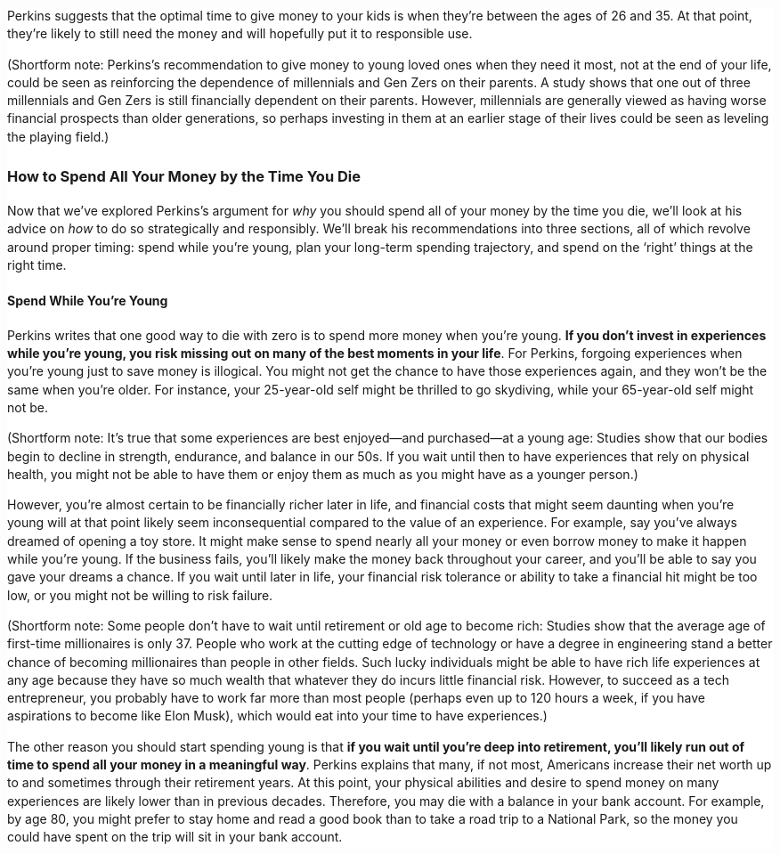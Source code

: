 Perkins suggests that the optimal time to give money to your kids is when they’re between the ages of 26 and 35. At that point, they’re likely to still need the money and will hopefully put it to responsible use.

(Shortform note: Perkins’s recommendation to give money to young loved ones when they need it most, not at the end of your life, could be seen as reinforcing the dependence of millennials and Gen Zers on their parents. A study shows that one out of three millennials and Gen Zers is still financially dependent on their parents. However, millennials are generally viewed as having worse financial prospects than older generations, so perhaps investing in them at an earlier stage of their lives could be seen as leveling the playing field.)

### How to Spend All Your Money by the Time You Die

Now that we’ve explored Perkins’s argument for _why_ you should spend all of your money by the time you die, we’ll look at his advice on _how_ to do so strategically and responsibly. We’ll break his recommendations into three sections, all of which revolve around proper timing: spend while you’re young, plan your long-term spending trajectory, and spend on the ‘right’ things at the right time.

#### Spend While You’re Young

Perkins writes that one good way to die with zero is to spend more money when you’re young. **If you don’t invest in experiences while you’re young, you risk missing out on many of the best moments in your life**. For Perkins, forgoing experiences when you’re young just to save money is illogical. You might not get the chance to have those experiences again, and they won’t be the same when you’re older. For instance, your 25-year-old self might be thrilled to go skydiving, while your 65-year-old self might not be.

(Shortform note: It’s true that some experiences are best enjoyed—and purchased—at a young age: Studies show that our bodies begin to decline in strength, endurance, and balance in our 50s. If you wait until then to have experiences that rely on physical health, you might not be able to have them or enjoy them as much as you might have as a younger person.)

However, you’re almost certain to be financially richer later in life, and financial costs that might seem daunting when you’re young will at that point likely seem inconsequential compared to the value of an experience. For example, say you’ve always dreamed of opening a toy store. It might make sense to spend nearly all your money or even borrow money to make it happen while you’re young. If the business fails, you’ll likely make the money back throughout your career, and you’ll be able to say you gave your dreams a chance. If you wait until later in life, your financial risk tolerance or ability to take a financial hit might be too low, or you might not be willing to risk failure.

(Shortform note: Some people don’t have to wait until retirement or old age to become rich: Studies show that the average age of first-time millionaires is only 37. People who work at the cutting edge of technology or have a degree in engineering stand a better chance of becoming millionaires than people in other fields. Such lucky individuals might be able to have rich life experiences at any age because they have so much wealth that whatever they do incurs little financial risk. However, to succeed as a tech entrepreneur, you probably have to work far more than most people (perhaps even up to 120 hours a week, if you have aspirations to become like Elon Musk), which would eat into your time to have experiences.)

The other reason you should start spending young is that **if you wait until you’re deep into retirement, you’ll likely run out of time to spend all your money in a meaningful way**. Perkins explains that many, if not most, Americans increase their net worth up to and sometimes through their retirement years. At this point, your physical abilities and desire to spend money on many experiences are likely lower than in previous decades. Therefore, you may die with a balance in your bank account. For example, by age 80, you might prefer to stay home and read a good book than to take a road trip to a National Park, so the money you could have spent on the trip will sit in your bank account.
